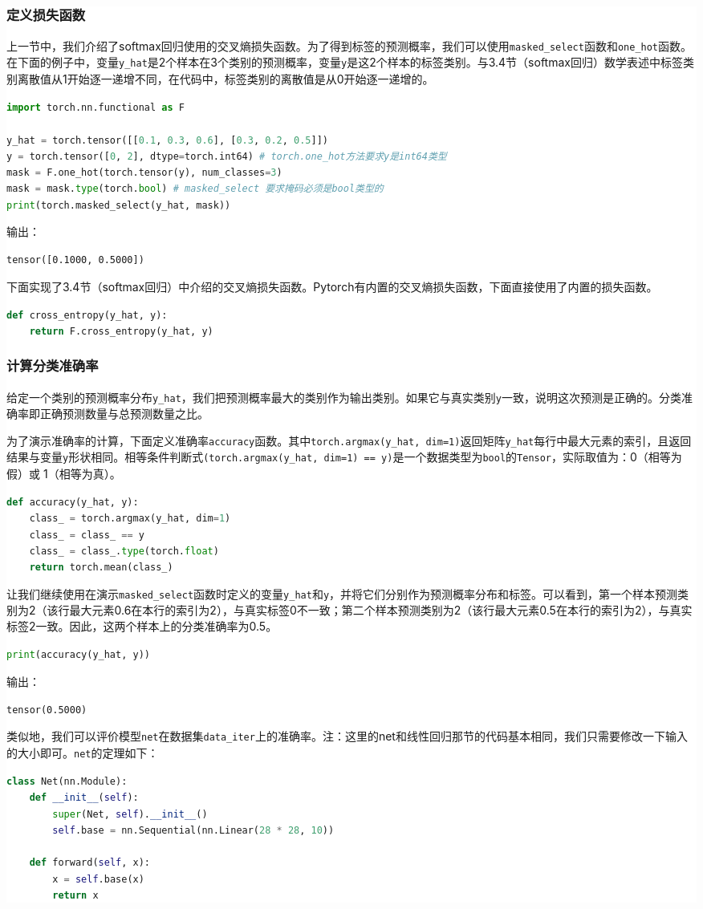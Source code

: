 ### 定义损失函数

上一节中，我们介绍了softmax回归使用的交叉熵损失函数。为了得到标签的预测概率，我们可以使用`masked_select`函数和`one_hot`函数。在下面的例子中，变量`y_hat`是2个样本在3个类别的预测概率，变量`y`是这2个样本的标签类别。与3.4节（softmax回归）数学表述中标签类别离散值从1开始逐一递增不同，在代码中，标签类别的离散值是从0开始逐一递增的。

``` python
import torch.nn.functional as F

y_hat = torch.tensor([[0.1, 0.3, 0.6], [0.3, 0.2, 0.5]])
y = torch.tensor([0, 2], dtype=torch.int64) # torch.one_hot方法要求y是int64类型
mask = F.one_hot(torch.tensor(y), num_classes=3)
mask = mask.type(torch.bool) # masked_select 要求掩码必须是bool类型的
print(torch.masked_select(y_hat, mask))
```

输出：

```
tensor([0.1000, 0.5000])
```

下面实现了3.4节（softmax回归）中介绍的交叉熵损失函数。Pytorch有内置的交叉熵损失函数，下面直接使用了内置的损失函数。

``` python
def cross_entropy(y_hat, y):
    return F.cross_entropy(y_hat, y)
```

### 计算分类准确率

给定一个类别的预测概率分布`y_hat`，我们把预测概率最大的类别作为输出类别。如果它与真实类别`y`一致，说明这次预测是正确的。分类准确率即正确预测数量与总预测数量之比。

为了演示准确率的计算，下面定义准确率`accuracy`函数。其中`torch.argmax(y_hat, dim=1)`返回矩阵`y_hat`每行中最大元素的索引，且返回结果与变量`y`形状相同。相等条件判断式`(torch.argmax(y_hat, dim=1) == y)`是一个数据类型为`bool`的`Tensor`，实际取值为：0（相等为假）或 1（相等为真）。

``` python
def accuracy(y_hat, y):
    class_ = torch.argmax(y_hat, dim=1)
    class_ = class_ == y
    class_ = class_.type(torch.float)
    return torch.mean(class_)
```

让我们继续使用在演示`masked_select`函数时定义的变量`y_hat`和`y`，并将它们分别作为预测概率分布和标签。可以看到，第一个样本预测类别为2（该行最大元素0.6在本行的索引为2），与真实标签0不一致；第二个样本预测类别为2（该行最大元素0.5在本行的索引为2），与真实标签2一致。因此，这两个样本上的分类准确率为0.5。

``` python
print(accuracy(y_hat, y))
```

输出：

```
tensor(0.5000)
```

类似地，我们可以评价模型`net`在数据集`data_iter`上的准确率。注：这里的net和线性回归那节的代码基本相同，我们只需要修改一下输入的大小即可。`net`的定理如下：

```python
class Net(nn.Module):
    def __init__(self):
        super(Net, self).__init__()
        self.base = nn.Sequential(nn.Linear(28 * 28, 10))

    def forward(self, x):
        x = self.base(x)
        return x
```
